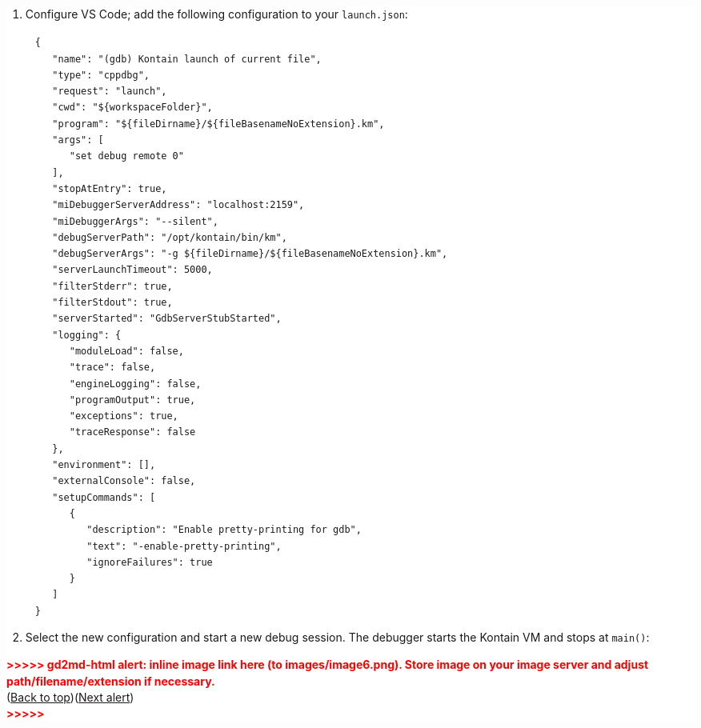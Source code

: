 1. Configure VS Code; add the following configuration to your `launch.json`:


```
     {
        "name": "(gdb) Kontain launch of current file",
        "type": "cppdbg",
        "request": "launch",
        "cwd": "${workspaceFolder}",
        "program": "${fileDirname}/${fileBasenameNoExtension}.km",
        "args": [
           "set debug remote 0"
        ],
        "stopAtEntry": true,
        "miDebuggerServerAddress": "localhost:2159",
        "miDebuggerArgs": "--silent",
        "debugServerPath": "/opt/kontain/bin/km",
        "debugServerArgs": "-g ${fileDirname}/${fileBasenameNoExtension}.km",
        "serverLaunchTimeout": 5000,
        "filterStderr": true,
        "filterStdout": true,
        "serverStarted": "GdbServerStubStarted",
        "logging": {
           "moduleLoad": false,
           "trace": false,
           "engineLogging": false,
           "programOutput": true,
           "exceptions": true,
           "traceResponse": false
        },
        "environment": [],
        "externalConsole": false,
        "setupCommands": [
           {
              "description": "Enable pretty-printing for gdb",
              "text": "-enable-pretty-printing",
              "ignoreFailures": true
           }
        ]
     }

```



2. Select the new configuration and start a new debug session. The debugger starts the Kontain VM and stops at `main()`: 



<p id="gdcalert6" ><span style="color: red; font-weight: bold">>>>>>  gd2md-html alert: inline image link here (to images/image6.png). Store image on your image server and adjust path/filename/extension if necessary. </span><br>(<a href="#">Back to top</a>)(<a href="#gdcalert7">Next alert</a>)<br><span style="color: red; font-weight: bold">>>>>> </span></p>

